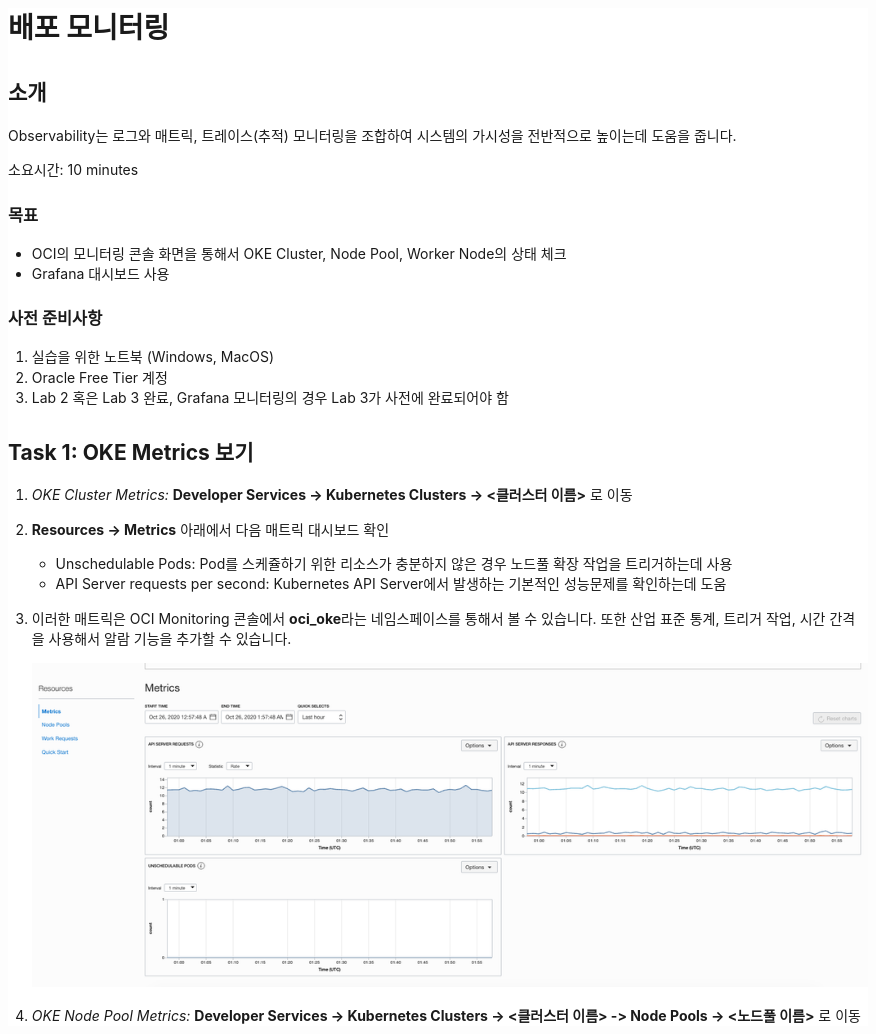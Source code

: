 # 배포 모니터링

## 소개

Observability는 로그와 매트릭, 트레이스(추적) 모니터링을 조합하여 시스템의 가시성을 전반적으로 높이는데 도움을 줍니다.

소요시간: 10 minutes

### 목표

* OCI의 모니터링 콘솔 화면을 통해서 OKE Cluster, Node Pool, Worker Node의 상태 체크
* Grafana 대시보드 사용

### 사전 준비사항

1. 실습을 위한 노트북 (Windows, MacOS)
1. Oracle Free Tier 계정
1. Lab 2 혹은 Lab 3 완료, Grafana 모니터링의 경우 Lab 3가 사전에 완료되어야 함

## Task 1: OKE Metrics 보기

1. *OKE Cluster Metrics:* **Developer Services -> Kubernetes Clusters -> <클러스터 이름>** 로 이동

2. **Resources -> Metrics** 아래에서 다음 매트릭 대시보드 확인

      * Unschedulable Pods: Pod를 스케쥴하기 위한 리소스가 충분하지 않은 경우 노드풀 확장 작업을 트리거하는데 사용
      * API Server requests per second: Kubernetes API Server에서 발생하는 기본적인 성능문제를 확인하는데 도움
3. 이러한 매트릭은 OCI Monitoring 콘솔에서 **oci_oke**라는 네임스페이스를 통해서 볼 수 있습니다. 또한 산업 표준 통계, 트리거 작업, 시간 간격을 사용해서 알람 기능을 추가할 수 있습니다.

    ![OKE Cluster Metric](images/cluster-metric.png)

4. *OKE Node Pool Metrics:* **Developer Services -> Kubernetes Clusters -> <클러스터 이름> -> Node Pools -> <노드풀 이름>** 로 이동
